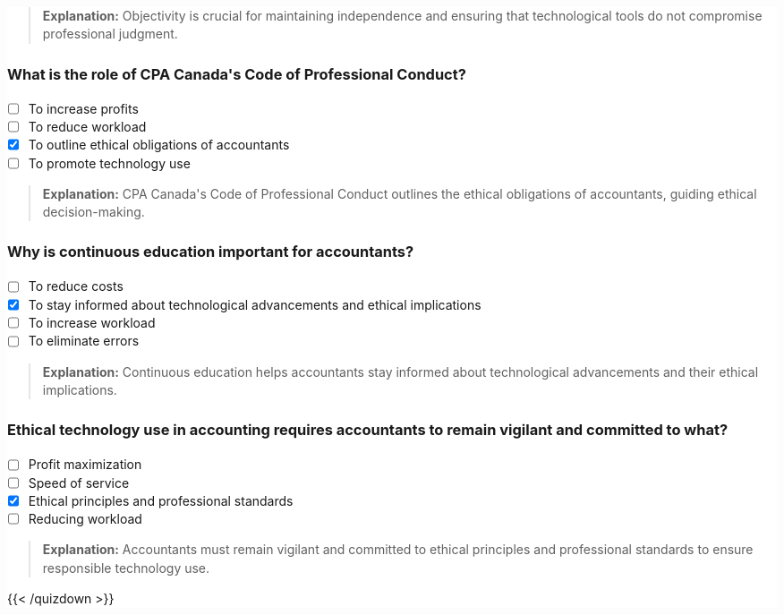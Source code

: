 > **Explanation:** Objectivity is crucial for maintaining independence and ensuring that technological tools do not compromise professional judgment.

### What is the role of CPA Canada's Code of Professional Conduct?

- [ ] To increase profits
- [ ] To reduce workload
- [x] To outline ethical obligations of accountants
- [ ] To promote technology use

> **Explanation:** CPA Canada's Code of Professional Conduct outlines the ethical obligations of accountants, guiding ethical decision-making.

### Why is continuous education important for accountants?

- [ ] To reduce costs
- [x] To stay informed about technological advancements and ethical implications
- [ ] To increase workload
- [ ] To eliminate errors

> **Explanation:** Continuous education helps accountants stay informed about technological advancements and their ethical implications.

### Ethical technology use in accounting requires accountants to remain vigilant and committed to what?

- [ ] Profit maximization
- [ ] Speed of service
- [x] Ethical principles and professional standards
- [ ] Reducing workload

> **Explanation:** Accountants must remain vigilant and committed to ethical principles and professional standards to ensure responsible technology use.

{{< /quizdown >}}
